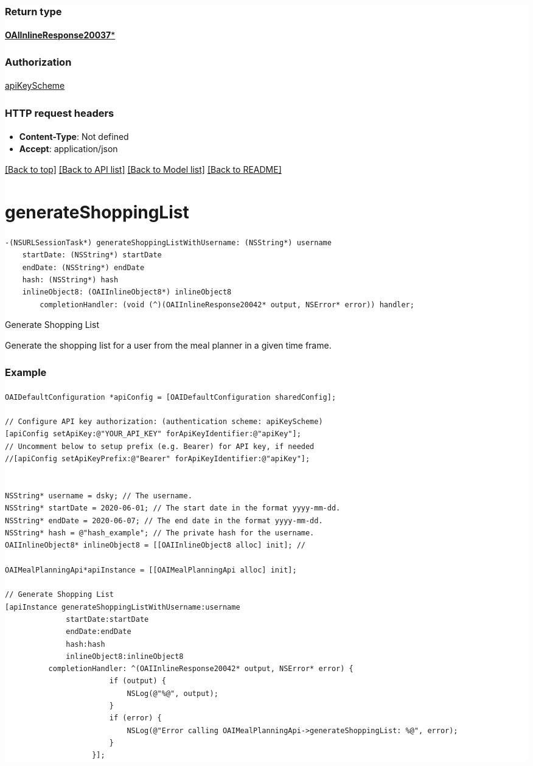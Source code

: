 ### Return type

[**OAIInlineResponse20037***](OAIInlineResponse20037.md)

### Authorization

[apiKeyScheme](../README.md#apiKeyScheme)

### HTTP request headers

 - **Content-Type**: Not defined
 - **Accept**: application/json

[[Back to top]](#) [[Back to API list]](../README.md#documentation-for-api-endpoints) [[Back to Model list]](../README.md#documentation-for-models) [[Back to README]](../README.md)

# **generateShoppingList**
```objc
-(NSURLSessionTask*) generateShoppingListWithUsername: (NSString*) username
    startDate: (NSString*) startDate
    endDate: (NSString*) endDate
    hash: (NSString*) hash
    inlineObject8: (OAIInlineObject8*) inlineObject8
        completionHandler: (void (^)(OAIInlineResponse20042* output, NSError* error)) handler;
```

Generate Shopping List

Generate the shopping list for a user from the meal planner in a given time frame.

### Example 
```objc
OAIDefaultConfiguration *apiConfig = [OAIDefaultConfiguration sharedConfig];

// Configure API key authorization: (authentication scheme: apiKeyScheme)
[apiConfig setApiKey:@"YOUR_API_KEY" forApiKeyIdentifier:@"apiKey"];
// Uncomment below to setup prefix (e.g. Bearer) for API key, if needed
//[apiConfig setApiKeyPrefix:@"Bearer" forApiKeyIdentifier:@"apiKey"];


NSString* username = dsky; // The username.
NSString* startDate = 2020-06-01; // The start date in the format yyyy-mm-dd.
NSString* endDate = 2020-06-07; // The end date in the format yyyy-mm-dd.
NSString* hash = @"hash_example"; // The private hash for the username.
OAIInlineObject8* inlineObject8 = [[OAIInlineObject8 alloc] init]; // 

OAIMealPlanningApi*apiInstance = [[OAIMealPlanningApi alloc] init];

// Generate Shopping List
[apiInstance generateShoppingListWithUsername:username
              startDate:startDate
              endDate:endDate
              hash:hash
              inlineObject8:inlineObject8
          completionHandler: ^(OAIInlineResponse20042* output, NSError* error) {
                        if (output) {
                            NSLog(@"%@", output);
                        }
                        if (error) {
                            NSLog(@"Error calling OAIMealPlanningApi->generateShoppingList: %@", error);
                        }
                    }];
```
